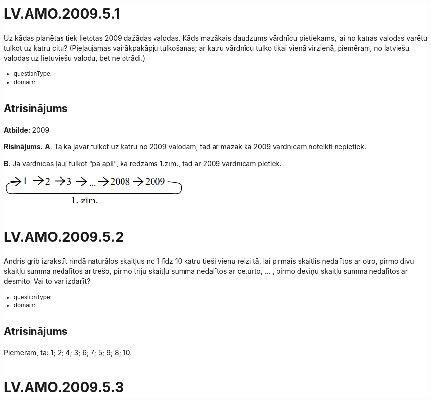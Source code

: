 # <lo-sample/> LV.AMO.2009.5.1

Uz kādas planētas tiek lietotas $2009$ dažādas valodas. Kāds mazākais daudzums 
vārdnīcu pietiekams, lai no katras valodas varētu tulkot uz katru citu? 
(Pieļaujamas vairākpakāpju tulkošanas; ar katru vārdnīcu tulko tikai vienā 
virzienā, piemēram, no latviešu valodas uz lietuviešu valodu, bet ne otrādi.)

<small>

* questionType:
* domain:

</small>

## Atrisinājums

**Atbilde:** $2009$

**Risinājums.** $\mathbf{A}$. Tā kā jāvar tulkot uz katru no $2009$ valodām, 
tad ar mazāk kā $2009$ vārdnīcām noteikti nepietiek.

$\mathbf{B}$. Ja vārdnīcas ļauj tulkot "pa apli", kā redzams 1.zīm., tad ar 
$2009$ vārdnīcām pietiek.

![](LV.AMO.2009.5.1A.png)



# <lo-sample/> LV.AMO.2009.5.2

Andris grib izrakstīt rindā naturālos skaitļus no $1$ līdz $10$ katru tieši 
vienu reizi tā, lai pirmais skaitlis nedalītos ar otro, pirmo divu skaitļu 
summa nedalītos ar trešo, pirmo triju skaitļu summa nedalītos ar ceturto, 
$\ldots$ , pirmo deviņu skaitļu summa nedalītos ar desmito. Vai to var 
izdarīt?

<small>

* questionType:
* domain:

</small>

## Atrisinājums

Piemēram, tā: $1;\ 2;\ 4;\ 3;\ 6;\ 7;\ 5;\ 9;\ 8;\ 10$.



# <lo-sample/> LV.AMO.2009.5.3
